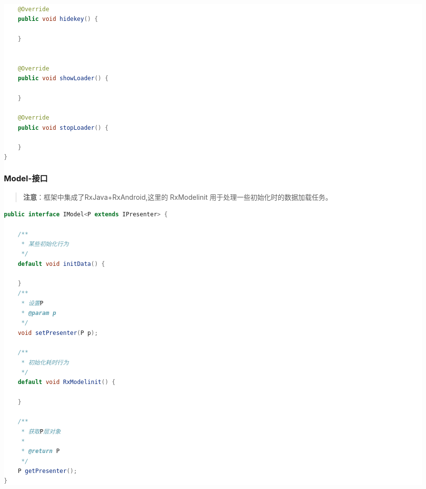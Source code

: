 ```java
    @Override
    public void hidekey() {

    }


    @Override
    public void showLoader() {

    }

    @Override
    public void stopLoader() {

    }
}

```





### Model-接口

> **注意**：框架中集成了RxJava+RxAndroid,这里的 RxModelinit 用于处理一些初始化时的数据加载任务。

```java
public interface IModel<P extends IPresenter> {

    /**
     * 某些初始化行为
     */
    default void initData() {

    }
    /**
     * 设置P
     * @param p
     */
    void setPresenter(P p);

    /**
     * 初始化耗时行为
     */
    default void RxModelinit() {

    }

    /**
     * 获取P层对象
     *
     * @return P
     */
    P getPresenter();
}

```
